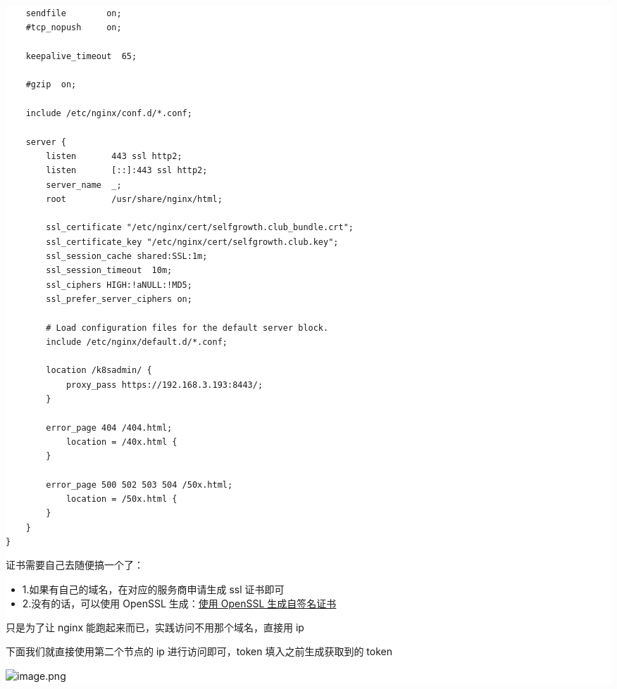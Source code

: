 ```nginx
    sendfile        on;
    #tcp_nopush     on;

    keepalive_timeout  65;

    #gzip  on;

    include /etc/nginx/conf.d/*.conf;

    server {
        listen       443 ssl http2;
        listen       [::]:443 ssl http2;
        server_name  _;
        root         /usr/share/nginx/html;

        ssl_certificate "/etc/nginx/cert/selfgrowth.club_bundle.crt";
        ssl_certificate_key "/etc/nginx/cert/selfgrowth.club.key";
        ssl_session_cache shared:SSL:1m;
        ssl_session_timeout  10m;
        ssl_ciphers HIGH:!aNULL:!MD5;
        ssl_prefer_server_ciphers on;

        # Load configuration files for the default server block.
        include /etc/nginx/default.d/*.conf;

        location /k8sadmin/ {
            proxy_pass https://192.168.3.193:8443/;
        }

        error_page 404 /404.html;
            location = /40x.html {
        }

        error_page 500 502 503 504 /50x.html;
            location = /50x.html {
        }
    }
}
```

证书需要自己去随便搞一个了：

- 1.如果有自己的域名，在对应的服务商申请生成 ssl 证书即可
- 2.没有的话，可以使用 OpenSSL 生成：[使用 OpenSSL 生成自签名证书](https://www.ibm.com/docs/zh/api-connect/10.0.1.x?topic=overview-generating-self-signed-certificate-using-openssl)

只是为了让 nginx 能跑起来而已，实践访问不用那个域名，直接用 ip

下面我们就直接使用第二个节点的 ip 进行访问即可，token 填入之前生成获取到的 token


![image.png](https://p9-juejin.byteimg.com/tos-cn-i-k3u1fbpfcp/fe7283ab8fc546c9bf28e7585045f4eb~tplv-k3u1fbpfcp-watermark.image?)
